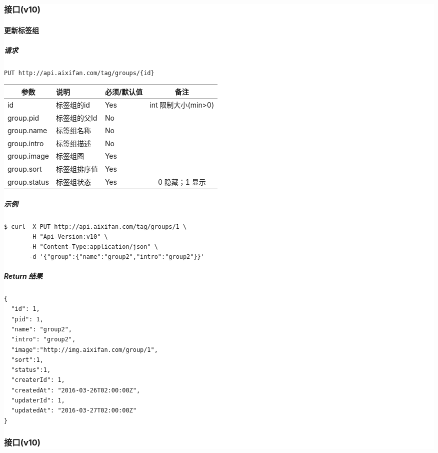 ### 接口(v10)

#### 更新标签组

##### 请求

```
PUT http://api.aixifan.com/tag/groups/{id}
```

|参数 |说明 |必须/默认值 |备注 |
|---- |:---|:---|:----:|
|id |标签组的id | Yes |int 限制大小(min>0) |
| group.pid |标签组的父Id| No | |
| group.name |标签组名称| No | |
| group.intro |标签组描述 | No | |
| group.image |标签组图| Yes | |
| group.sort |标签组排序值| Yes | |
| group.status |标签组状态 | Yes | 0 隐藏；1 显示|

##### 示例

```
$ curl -X PUT http://api.aixifan.com/tag/groups/1 \
       -H "Api-Version:v10" \
       -H "Content-Type:application/json" \
       -d '{"group":{"name":"group2","intro":"group2"}}'
```

##### Return 结果

```
{
  "id": 1,
  "pid": 1,
  "name": "group2",
  "intro": "group2",
  "image":"http://img.aixifan.com/group/1",
  "sort":1,
  "status":1,
  "createrId": 1,
  "createdAt": "2016-03-26T02:00:00Z",
  "updaterId": 1,
  "updatedAt": "2016-03-27T02:00:00Z"
}

```


### 接口(v10)
